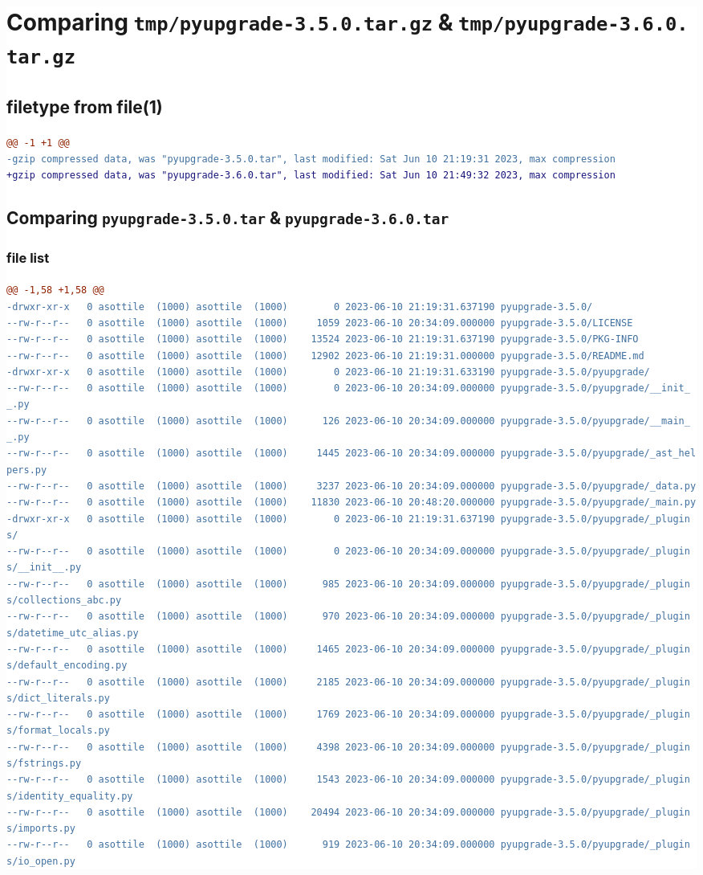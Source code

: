 # Comparing `tmp/pyupgrade-3.5.0.tar.gz` & `tmp/pyupgrade-3.6.0.tar.gz`

## filetype from file(1)

```diff
@@ -1 +1 @@
-gzip compressed data, was "pyupgrade-3.5.0.tar", last modified: Sat Jun 10 21:19:31 2023, max compression
+gzip compressed data, was "pyupgrade-3.6.0.tar", last modified: Sat Jun 10 21:49:32 2023, max compression
```

## Comparing `pyupgrade-3.5.0.tar` & `pyupgrade-3.6.0.tar`

### file list

```diff
@@ -1,58 +1,58 @@
-drwxr-xr-x   0 asottile  (1000) asottile  (1000)        0 2023-06-10 21:19:31.637190 pyupgrade-3.5.0/
--rw-r--r--   0 asottile  (1000) asottile  (1000)     1059 2023-06-10 20:34:09.000000 pyupgrade-3.5.0/LICENSE
--rw-r--r--   0 asottile  (1000) asottile  (1000)    13524 2023-06-10 21:19:31.637190 pyupgrade-3.5.0/PKG-INFO
--rw-r--r--   0 asottile  (1000) asottile  (1000)    12902 2023-06-10 21:19:31.000000 pyupgrade-3.5.0/README.md
-drwxr-xr-x   0 asottile  (1000) asottile  (1000)        0 2023-06-10 21:19:31.633190 pyupgrade-3.5.0/pyupgrade/
--rw-r--r--   0 asottile  (1000) asottile  (1000)        0 2023-06-10 20:34:09.000000 pyupgrade-3.5.0/pyupgrade/__init__.py
--rw-r--r--   0 asottile  (1000) asottile  (1000)      126 2023-06-10 20:34:09.000000 pyupgrade-3.5.0/pyupgrade/__main__.py
--rw-r--r--   0 asottile  (1000) asottile  (1000)     1445 2023-06-10 20:34:09.000000 pyupgrade-3.5.0/pyupgrade/_ast_helpers.py
--rw-r--r--   0 asottile  (1000) asottile  (1000)     3237 2023-06-10 20:34:09.000000 pyupgrade-3.5.0/pyupgrade/_data.py
--rw-r--r--   0 asottile  (1000) asottile  (1000)    11830 2023-06-10 20:48:20.000000 pyupgrade-3.5.0/pyupgrade/_main.py
-drwxr-xr-x   0 asottile  (1000) asottile  (1000)        0 2023-06-10 21:19:31.637190 pyupgrade-3.5.0/pyupgrade/_plugins/
--rw-r--r--   0 asottile  (1000) asottile  (1000)        0 2023-06-10 20:34:09.000000 pyupgrade-3.5.0/pyupgrade/_plugins/__init__.py
--rw-r--r--   0 asottile  (1000) asottile  (1000)      985 2023-06-10 20:34:09.000000 pyupgrade-3.5.0/pyupgrade/_plugins/collections_abc.py
--rw-r--r--   0 asottile  (1000) asottile  (1000)      970 2023-06-10 20:34:09.000000 pyupgrade-3.5.0/pyupgrade/_plugins/datetime_utc_alias.py
--rw-r--r--   0 asottile  (1000) asottile  (1000)     1465 2023-06-10 20:34:09.000000 pyupgrade-3.5.0/pyupgrade/_plugins/default_encoding.py
--rw-r--r--   0 asottile  (1000) asottile  (1000)     2185 2023-06-10 20:34:09.000000 pyupgrade-3.5.0/pyupgrade/_plugins/dict_literals.py
--rw-r--r--   0 asottile  (1000) asottile  (1000)     1769 2023-06-10 20:34:09.000000 pyupgrade-3.5.0/pyupgrade/_plugins/format_locals.py
--rw-r--r--   0 asottile  (1000) asottile  (1000)     4398 2023-06-10 20:34:09.000000 pyupgrade-3.5.0/pyupgrade/_plugins/fstrings.py
--rw-r--r--   0 asottile  (1000) asottile  (1000)     1543 2023-06-10 20:34:09.000000 pyupgrade-3.5.0/pyupgrade/_plugins/identity_equality.py
--rw-r--r--   0 asottile  (1000) asottile  (1000)    20494 2023-06-10 20:34:09.000000 pyupgrade-3.5.0/pyupgrade/_plugins/imports.py
--rw-r--r--   0 asottile  (1000) asottile  (1000)      919 2023-06-10 20:34:09.000000 pyupgrade-3.5.0/pyupgrade/_plugins/io_open.py
```